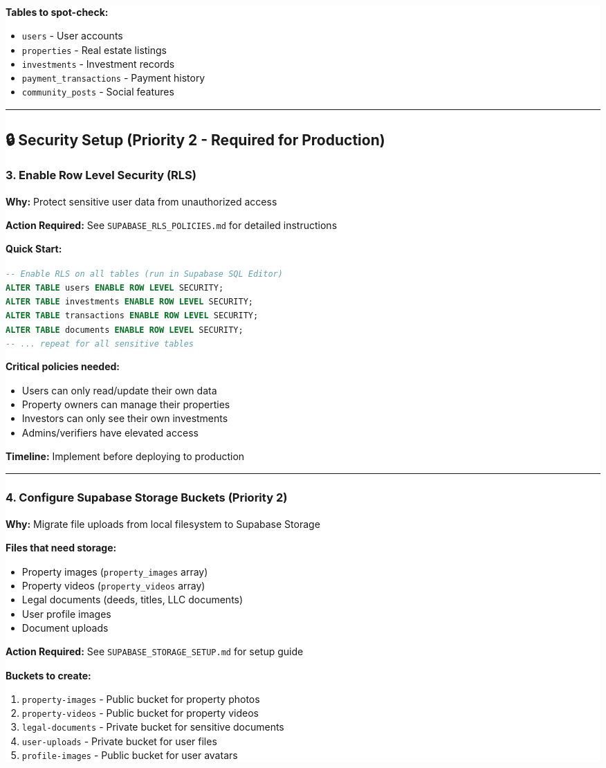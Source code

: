 **Tables to spot-check:**
- `users` - User accounts
- `properties` - Real estate listings
- `investments` - Investment records
- `payment_transactions` - Payment history
- `community_posts` - Social features

---

## 🔒 Security Setup (Priority 2 - Required for Production)

### 3. **Enable Row Level Security (RLS)**

**Why:** Protect sensitive user data from unauthorized access

**Action Required:** See `SUPABASE_RLS_POLICIES.md` for detailed instructions

**Quick Start:**
```sql
-- Enable RLS on all tables (run in Supabase SQL Editor)
ALTER TABLE users ENABLE ROW LEVEL SECURITY;
ALTER TABLE investments ENABLE ROW LEVEL SECURITY;
ALTER TABLE transactions ENABLE ROW LEVEL SECURITY;
ALTER TABLE documents ENABLE ROW LEVEL SECURITY;
-- ... repeat for all sensitive tables
```

**Critical policies needed:**
- Users can only read/update their own data
- Property owners can manage their properties
- Investors can only see their own investments
- Admins/verifiers have elevated access

**Timeline:** Implement before deploying to production

---

### 4. **Configure Supabase Storage Buckets** (Priority 2)

**Why:** Migrate file uploads from local filesystem to Supabase Storage

**Files that need storage:**
- Property images (`property_images` array)
- Property videos (`property_videos` array)
- Legal documents (deeds, titles, LLC documents)
- User profile images
- Document uploads

**Action Required:** See `SUPABASE_STORAGE_SETUP.md` for setup guide

**Buckets to create:**
1. `property-images` - Public bucket for property photos
2. `property-videos` - Public bucket for property videos
3. `legal-documents` - Private bucket for sensitive documents
4. `user-uploads` - Private bucket for user files
5. `profile-images` - Public bucket for user avatars
